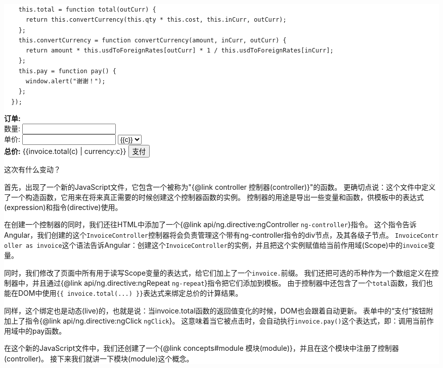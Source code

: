         this.total = function total(outCurr) {
          return this.convertCurrency(this.qty * this.cost, this.inCurr, outCurr);
        };
        this.convertCurrency = function convertCurrency(amount, inCurr, outCurr) {
          return amount * this.usdToForeignRates[outCurr] * 1 / this.usdToForeignRates[inCurr];
        };
        this.pay = function pay() {
          window.alert("谢谢！");
        };
      });
  </file>
  <file name="index.html">
      <div ng-controller="InvoiceController as invoice">
        <b>订单:</b>
        <div>
          数量: <input type="number" ng-model="invoice.qty" required >
        </div>
        <div>
          单价: <input type="number" ng-model="invoice.cost" required >
          <select ng-model="invoice.inCurr">
            <option ng-repeat="c in invoice.currencies">{{c}}</option>
          </select>
        </div>
        <div>
          <b>总价:</b>
          <span ng-repeat="c in invoice.currencies">
            {{invoice.total(c) | currency:c}}
          </span>
          <button class="btn" ng-click="invoice.pay()">支付</button>
        </div>
      </div>
  </file>
</example>

这次有什么变动？

首先，出现了一个新的JavaScript文件，它包含一个被称为<a name="controller">"{@link controller 控制器(controller)}"</a>的函数。
更确切点说：这个文件中定义了一个构造函数，它用来在将来真正需要的时候创建这个控制器函数的实例。
控制器的用途是导出一些变量和函数，供模板中的表达式(expression)和指令(directive)使用。

在创建一个控制器的同时，我们还往HTML中添加了一个{@link api/ng.directive:ngController `ng-controller`}指令。
这个指令告诉Angular，我们创建的这个`InvoiceController`控制器将会负责管理这个带有ng-controller指令的div节点，及其各级子节点。
`InvoiceController as invoice`这个语法告诉Angular：创建这个`InvoiceController`的实例，并且把这个实例赋值给当前作用域(Scope)中的`invoice`变量。

同时，我们修改了页面中所有用于读写Scope变量的表达式，给它们加上了一个`invoice.`前缀。
我们还把可选的币种作为一个数组定义在控制器中，并且通过{@link api/ng.directive:ngRepeat `ng-repeat`}指令把它们添加到模板。
由于控制器中还包含了一个`total`函数，我们也能在DOM中使用`{{ invoice.total(...) }}`表达式来绑定总价的计算结果。

同样，这个绑定也是动态(live)的，也就是说：当invoice.total函数的返回值变化的时候，DOM也会跟着自动更新。
表单中的“支付”按钮附加上了指令{@link api/ng.directive:ngClick `ngClick`}。
这意味着当它被点击时，会自动执行`invoice.pay()`这个表达式，即：调用当前作用域中的pay函数。

在这个新的JavaScript文件中，我们还创建了一个{@link concepts#module 模块(module)}，并且在这个模块中注册了控制器(controller)。
接下来我们就讲一下模块(module)这个概念。
